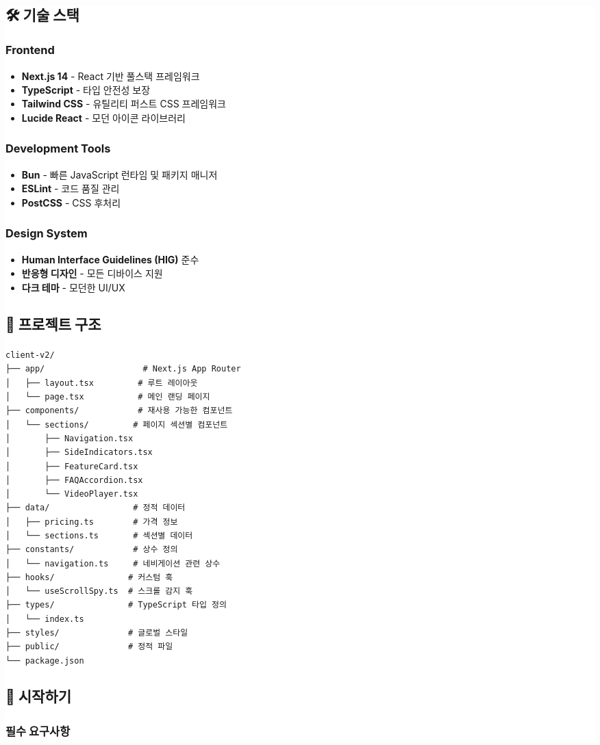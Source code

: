 ## 🛠 기술 스택

### Frontend
- **Next.js 14** - React 기반 풀스택 프레임워크
- **TypeScript** - 타입 안전성 보장
- **Tailwind CSS** - 유틸리티 퍼스트 CSS 프레임워크
- **Lucide React** - 모던 아이콘 라이브러리

### Development Tools
- **Bun** - 빠른 JavaScript 런타임 및 패키지 매니저
- **ESLint** - 코드 품질 관리
- **PostCSS** - CSS 후처리

### Design System
- **Human Interface Guidelines (HIG)** 준수
- **반응형 디자인** - 모든 디바이스 지원
- **다크 테마** - 모던한 UI/UX

## 📁 프로젝트 구조

```
client-v2/
├── app/                    # Next.js App Router
│   ├── layout.tsx         # 루트 레이아웃
│   └── page.tsx           # 메인 랜딩 페이지
├── components/            # 재사용 가능한 컴포넌트
│   └── sections/         # 페이지 섹션별 컴포넌트
│       ├── Navigation.tsx
│       ├── SideIndicators.tsx
│       ├── FeatureCard.tsx
│       ├── FAQAccordion.tsx
│       └── VideoPlayer.tsx
├── data/                 # 정적 데이터
│   ├── pricing.ts        # 가격 정보
│   └── sections.ts       # 섹션별 데이터
├── constants/            # 상수 정의
│   └── navigation.ts     # 네비게이션 관련 상수
├── hooks/               # 커스텀 훅
│   └── useScrollSpy.ts  # 스크롤 감지 훅
├── types/               # TypeScript 타입 정의
│   └── index.ts
├── styles/              # 글로벌 스타일
├── public/              # 정적 파일
└── package.json
```

## 🚀 시작하기

### 필수 요구사항
